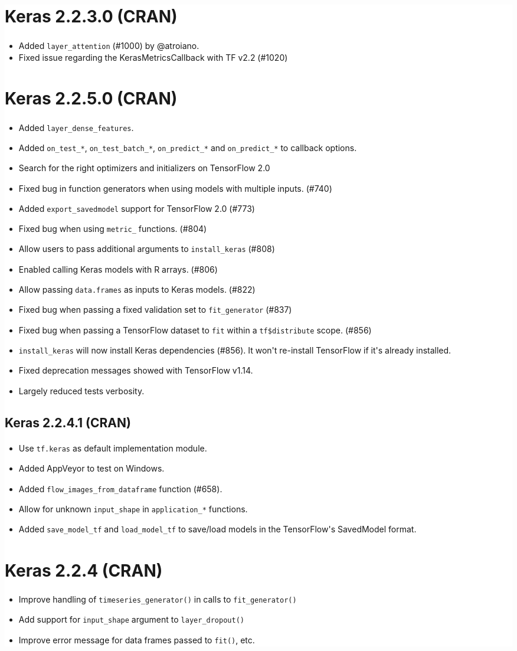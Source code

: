 # Keras 2.2.3.0 (CRAN)

- Added `layer_attention` (#1000) by @atroiano.
- Fixed issue regarding the KerasMetricsCallback with TF v2.2 (#1020)

# Keras 2.2.5.0 (CRAN)

- Added `layer_dense_features`.

- Added `on_test_*`, `on_test_batch_*`, `on_predict_*` and `on_predict_*` to callback options.

- Search for the right optimizers and initializers on TensorFlow 2.0

- Fixed bug in function generators when using models with multiple inputs. (#740)

- Added `export_savedmodel` support for TensorFlow 2.0 (#773)

- Fixed bug when using `metric_` functions. (#804)

- Allow users to pass additional arguments to `install_keras` (#808)

- Enabled calling Keras models with R arrays. (#806)

- Allow passing `data.frames` as inputs to Keras models. (#822)

- Fixed bug when passing a fixed validation set to `fit_generator` (#837)

- Fixed bug when passing a TensorFlow dataset to `fit` within a `tf$distribute` scope. (#856)

- `install_keras` will now install Keras dependencies (#856). It won't re-install TensorFlow if it's already installed.

- Fixed deprecation messages showed with TensorFlow v1.14.

- Largely reduced tests verbosity.

## Keras 2.2.4.1 (CRAN)

- Use `tf.keras` as default implementation module.

- Added AppVeyor to test on Windows.

- Added `flow_images_from_dataframe` function (#658).

- Allow for unknown `input_shape` in `application_*` functions.

- Added `save_model_tf` and `load_model_tf` to save/load models in the TensorFlow's
SavedModel format.


# Keras 2.2.4 (CRAN)

- Improve handling of `timeseries_generator()` in calls to `fit_generator()`

- Add support for `input_shape` argument to `layer_dropout()`

- Improve error message for data frames passed to `fit()`, etc.
